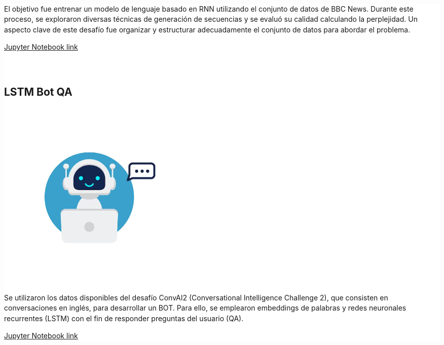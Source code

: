 El objetivo fue entrenar un modelo de lenguaje basado en RNN utilizando el conjunto de datos de BBC News. Durante este proceso, se exploraron diversas técnicas de generación de secuencias y se evaluó su calidad calculando la perplejidad. Un aspecto clave de este desafío fue organizar y estructurar adecuadamente el conjunto de datos para abordar el problema.

[Jupyter Notebook link](https://github.com/javierjosev/procesamiento_lenguaje_natural/blob/main/notebooks/Desafio_3/Desafio_3.ipynb)

<br>


## LSTM Bot QA
<img src="images/image-3.png" alt="drawing" width="40%"/>

Se utilizaron los datos disponibles del desafío ConvAI2 (Conversational Intelligence Challenge 2), que consisten en conversaciones en inglés, para desarrollar un BOT. Para ello, se emplearon embeddings de palabras y redes neuronales recurrentes (LSTM) con el fin de responder preguntas del usuario (QA).

[Jupyter Notebook link](https://github.com/javierjosev/procesamiento_lenguaje_natural/blob/main/notebooks/Desafio_4/Desafio_4.ipynb)
